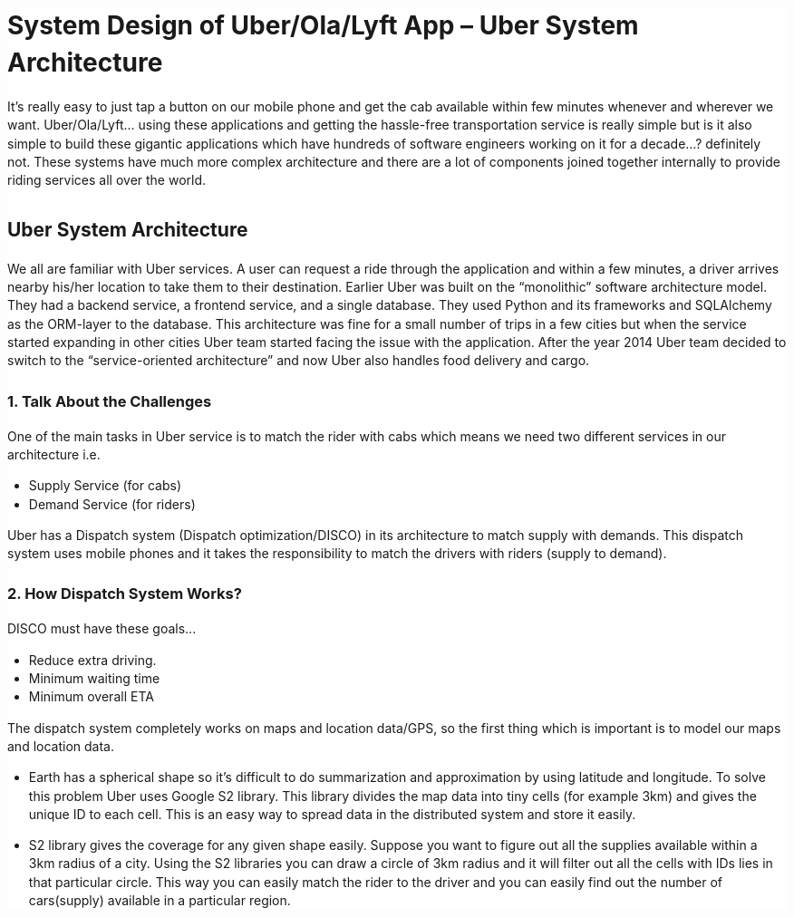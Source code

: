 # System Design of Uber/Ola/Lyft App – Uber System Architecture

It’s really easy to just tap a button on our mobile phone and get the cab available within few minutes whenever and wherever we want.
Uber/Ola/Lyft... using these applications and getting the hassle-free transportation service is really simple but is it also simple to build these gigantic applications which have hundreds of software engineers working on it for a decade…? definitely not. These systems have much more complex architecture and there are a lot of components joined together internally to provide riding services all over the world. 

## Uber System Architecture
We all are familiar with Uber services. A user can request a ride through the application and within a few minutes, a driver arrives nearby his/her location to take them to their destination. Earlier Uber was built on the “monolithic” software architecture model. They had a backend service, a frontend service, and a single database. They used Python and its frameworks and SQLAlchemy as the ORM-layer to the database. This architecture was fine for a small number of trips in a few cities but when the service started expanding in other cities Uber team started facing the issue with the application. After the year 2014 Uber team decided to switch to the “service-oriented architecture” and now Uber also handles food delivery and cargo.

### 1. Talk About the Challenges

One of the main tasks in Uber service is to match the rider with cabs which means we need two different services in our architecture i.e.

* Supply Service (for cabs)
* Demand Service (for riders)

Uber has a Dispatch system (Dispatch optimization/DISCO) in its architecture to match supply with demands. This dispatch system uses mobile phones and it takes the responsibility to match the drivers with riders (supply to demand).

### 2. How Dispatch System Works?
DISCO must have these goals...

* Reduce extra driving.
* Minimum waiting time
* Minimum overall ETA

The dispatch system completely works on maps and location data/GPS, so the first thing which is important is to model our maps and location data.

* Earth has a spherical shape so it’s difficult to do summarization and approximation by using latitude and longitude. To solve this problem Uber uses Google S2 library. This library divides the map data into tiny cells (for example 3km) and gives the unique ID to each cell. This is an easy way to spread data in the distributed system and store it easily.

* S2 library gives the coverage for any given shape easily. Suppose you want to figure out all the supplies available within a 3km radius of a city. Using the S2 libraries you can draw a circle of 3km radius and it will filter out all the cells with IDs lies in that particular circle. This way you can easily match the rider to the driver and you can easily find out the number of cars(supply) available in a particular region.

